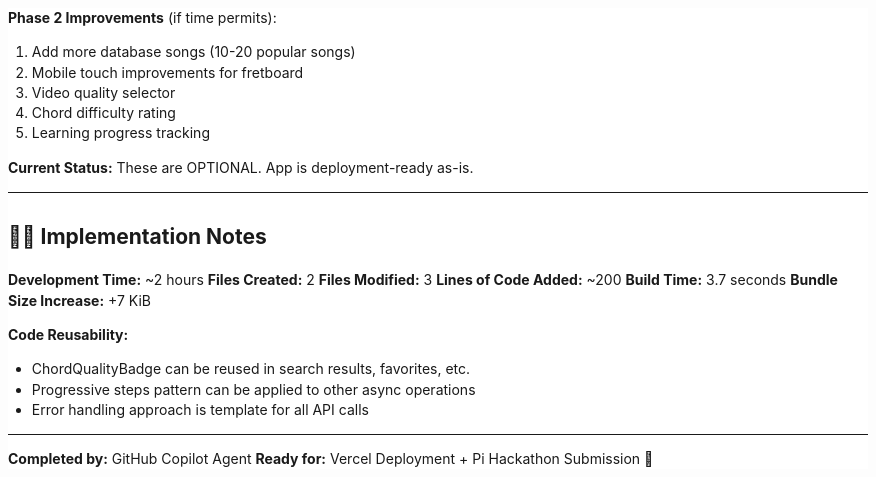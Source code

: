**Phase 2 Improvements** (if time permits):
1. Add more database songs (10-20 popular songs)
2. Mobile touch improvements for fretboard
3. Video quality selector
4. Chord difficulty rating
5. Learning progress tracking

**Current Status:** These are OPTIONAL. App is deployment-ready as-is.

---

## 👨‍💻 Implementation Notes

**Development Time:** ~2 hours
**Files Created:** 2
**Files Modified:** 3
**Lines of Code Added:** ~200
**Build Time:** 3.7 seconds
**Bundle Size Increase:** +7 KiB

**Code Reusability:**
- ChordQualityBadge can be reused in search results, favorites, etc.
- Progressive steps pattern can be applied to other async operations
- Error handling approach is template for all API calls

---

**Completed by:** GitHub Copilot Agent
**Ready for:** Vercel Deployment + Pi Hackathon Submission 🚀
